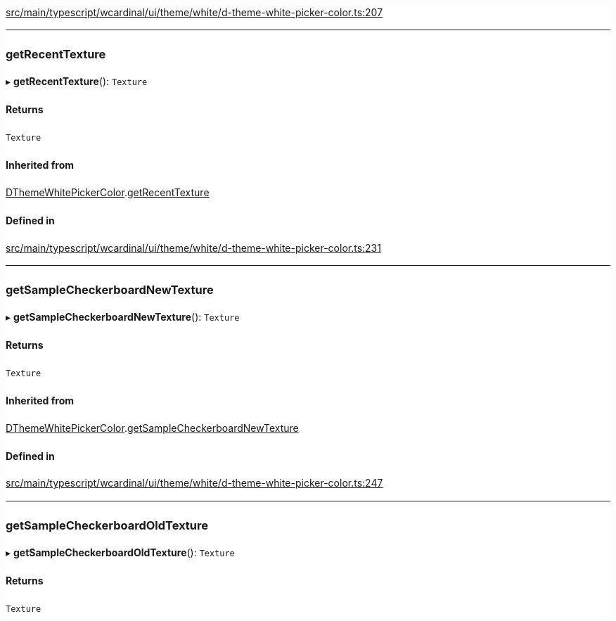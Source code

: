 [src/main/typescript/wcardinal/ui/theme/white/d-theme-white-picker-color.ts:207](https://github.com/winter-cardinal/winter-cardinal-ui/blob/v0.442.0/src/main/typescript/wcardinal/ui/theme/white/d-theme-white-picker-color.ts#L207)

___

### getRecentTexture

▸ **getRecentTexture**(): `Texture`

#### Returns

`Texture`

#### Inherited from

[DThemeWhitePickerColor](DThemeWhitePickerColor.md).[getRecentTexture](DThemeWhitePickerColor.md#getrecenttexture)

#### Defined in

[src/main/typescript/wcardinal/ui/theme/white/d-theme-white-picker-color.ts:231](https://github.com/winter-cardinal/winter-cardinal-ui/blob/v0.442.0/src/main/typescript/wcardinal/ui/theme/white/d-theme-white-picker-color.ts#L231)

___

### getSampleCheckerboardNewTexture

▸ **getSampleCheckerboardNewTexture**(): `Texture`

#### Returns

`Texture`

#### Inherited from

[DThemeWhitePickerColor](DThemeWhitePickerColor.md).[getSampleCheckerboardNewTexture](DThemeWhitePickerColor.md#getsamplecheckerboardnewtexture)

#### Defined in

[src/main/typescript/wcardinal/ui/theme/white/d-theme-white-picker-color.ts:247](https://github.com/winter-cardinal/winter-cardinal-ui/blob/v0.442.0/src/main/typescript/wcardinal/ui/theme/white/d-theme-white-picker-color.ts#L247)

___

### getSampleCheckerboardOldTexture

▸ **getSampleCheckerboardOldTexture**(): `Texture`

#### Returns

`Texture`
